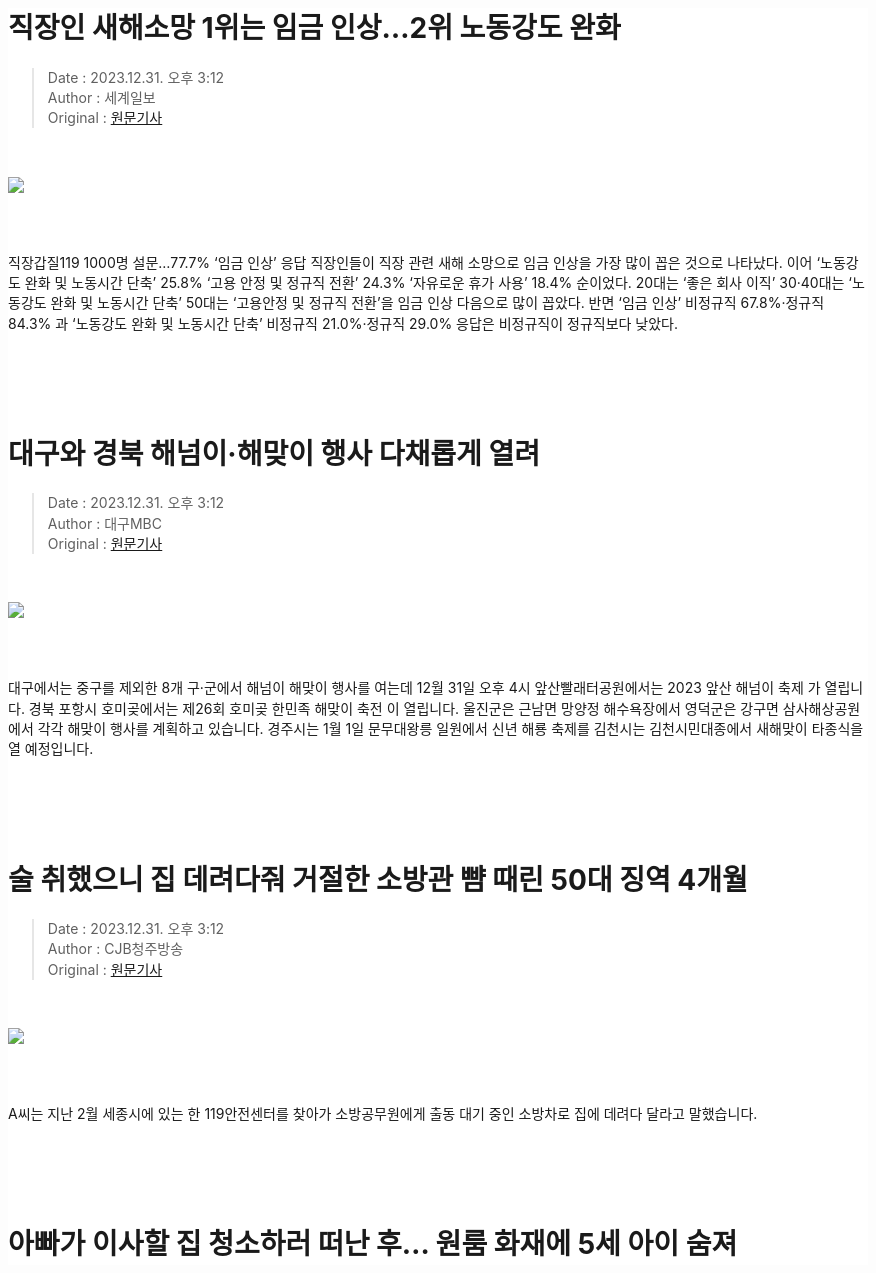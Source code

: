   
# 직장인 새해소망 1위는 임금 인상…2위 노동강도 완화  
  
> Date : 2023.12.31. 오후 3:12  
> Author : 세계일보  
> Original : [원문기사](https://n.news.naver.com/mnews/article/022/0003890021?sid=102)  
<br/>  
  
<img src="https://imgnews.pstatic.net/image/022/2023/12/31/20231231503967_20231231151201919.jpg?type=w647" id="img1"></img>  
<br/><br/>  
  
직장갑질119 1000명 설문…77.7% ‘임금 인상’ 응답 직장인들이 직장 관련 새해 소망으로 임금 인상을 가장 많이 꼽은 것으로 나타났다.
이어 ‘노동강도 완화 및 노동시간 단축’ 25.8% ‘고용 안정 및 정규직 전환’ 24.3% ‘자유로운 휴가 사용’ 18.4% 순이었다.
20대는 ‘좋은 회사 이직’ 30·40대는 ‘노동강도 완화 및 노동시간 단축’ 50대는 ‘고용안정 및 정규직 전환’을 임금 인상 다음으로 많이 꼽았다.
반면 ‘임금 인상’ 비정규직 67.8%·정규직 84.3% 과 ‘노동강도 완화 및 노동시간 단축’ 비정규직 21.0%·정규직 29.0% 응답은 비정규직이 정규직보다 낮았다.  
<br/><br/><br/>  

  
# 대구와 경북 해넘이·해맞이 행사 다채롭게 열려  
  
> Date : 2023.12.31. 오후 3:12  
> Author : 대구MBC  
> Original : [원문기사](https://n.news.naver.com/mnews/article/657/0000021658?sid=102)  
<br/>  
  
<img src="https://imgnews.pstatic.net/image/657/2023/12/31/0000021658_002_20231231151201867.jpg?type=w647" id="img1"></img>  
<br/><br/>  
  
대구에서는 중구를 제외한 8개 구·군에서 해넘이 해맞이 행사를 여는데 12월 31일 오후 4시 앞산빨래터공원에서는 2023 앞산 해넘이 축제 가 열립니다.
경북 포항시 호미곶에서는 제26회 호미곶 한민족 해맞이 축전 이 열립니다.
울진군은 근남면 망양정 해수욕장에서 영덕군은 강구면 삼사해상공원에서 각각 해맞이 행사를 계획하고 있습니다.
경주시는 1월 1일 문무대왕릉 일원에서 신년 해룡 축제를 김천시는 김천시민대종에서 새해맞이 타종식을 열 예정입니다.  
<br/><br/><br/>  

  
# 술 취했으니 집 데려다줘 거절한 소방관 뺨 때린 50대 징역 4개월  
  
> Date : 2023.12.31. 오후 3:12  
> Author : CJB청주방송  
> Original : [원문기사](https://n.news.naver.com/mnews/article/655/0000015451?sid=102)  
<br/>  
  
<img src="https://imgnews.pstatic.net/image/655/2023/12/31/0000015451_001_20231231151201695.jpg?type=w647" id="img1"></img>  
<br/><br/>  
  
A씨는 지난 2월 세종시에 있는 한 119안전센터를 찾아가 소방공무원에게 출동 대기 중인 소방차로 집에 데려다 달라고 말했습니다.  
<br/><br/><br/>  

  
# 아빠가 이사할 집 청소하러 떠난 후… 원룸 화재에 5세 아이 숨져  
  